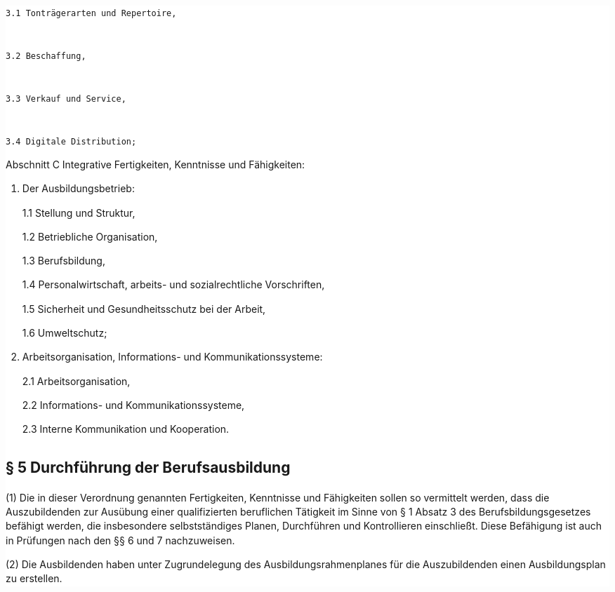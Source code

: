     3.1 Tonträgerarten und Repertoire,


    3.2 Beschaffung,


    3.3 Verkauf und Service,


    3.4 Digitale Distribution;






Abschnitt C
Integrative Fertigkeiten, Kenntnisse und Fähigkeiten:

1.  Der Ausbildungsbetrieb:

    1.1 Stellung und Struktur,


    1.2 Betriebliche Organisation,


    1.3 Berufsbildung,


    1.4 Personalwirtschaft, arbeits- und sozialrechtliche Vorschriften,


    1.5 Sicherheit und Gesundheitsschutz bei der Arbeit,


    1.6 Umweltschutz;





2.  Arbeitsorganisation, Informations- und Kommunikationssysteme:

    2.1 Arbeitsorganisation,


    2.2 Informations- und Kommunikationssysteme,


    2.3 Interne Kommunikation und Kooperation.








## § 5 Durchführung der Berufsausbildung

(1) Die in dieser Verordnung genannten Fertigkeiten, Kenntnisse und Fähigkeiten sollen so vermittelt werden, dass die Auszubildenden zur Ausübung einer qualifizierten beruflichen Tätigkeit im Sinne von § 1 Absatz 3 des Berufsbildungsgesetzes befähigt werden, die insbesondere selbstständiges Planen, Durchführen und Kontrollieren einschließt. Diese Befähigung ist auch in Prüfungen nach den §§ 6 und 7 nachzuweisen.

(2) Die Ausbildenden haben unter Zugrundelegung des Ausbildungsrahmenplanes für die Auszubildenden einen Ausbildungsplan zu erstellen.
